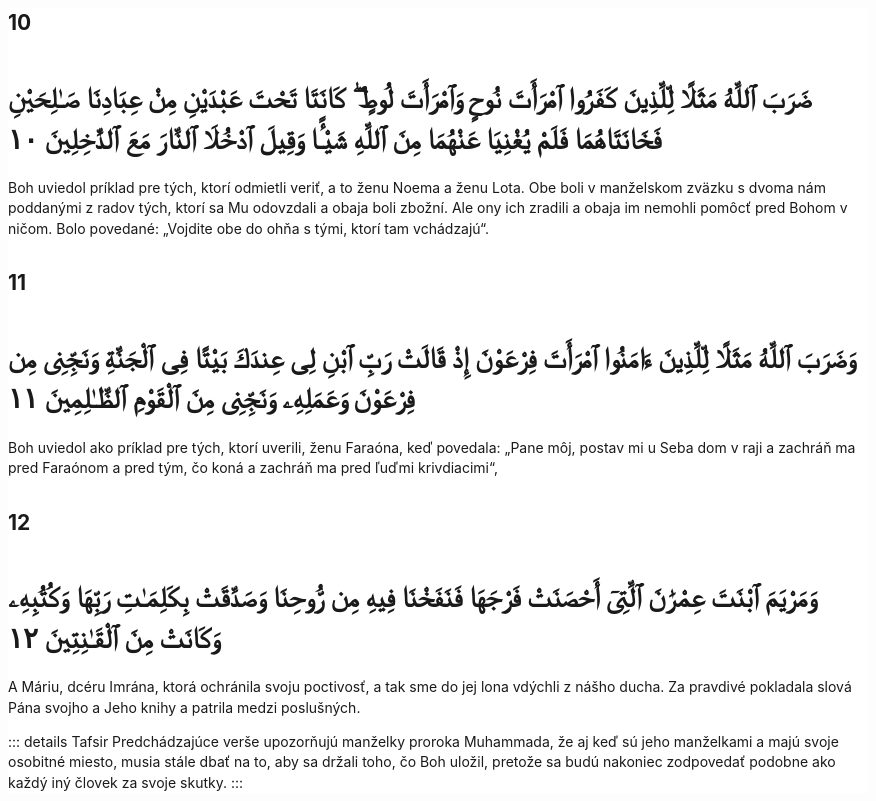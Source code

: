 ## 10


<Badge type="info" text="66:10" class="badge" />
<div>
<div class="main-verse" >

<h1 class="verse-arabic">ضَرَبَ ٱللَّهُ مَثَلًا لِّلَّذِينَ كَفَرُوا ٱمْرَأَتَ نُوحٍ وَٱمْرَأَتَ لُوطٍ ۖ كَانَتَا تَحْتَ عَبْدَيْنِ مِنْ عِبَادِنَا صَـٰلِحَيْنِ فَخَانَتَاهُمَا فَلَمْ يُغْنِيَا عَنْهُمَا مِنَ ٱللَّهِ شَيْـًٔا وَقِيلَ ٱدْخُلَا ٱلنَّارَ مَعَ ٱلدَّٰخِلِينَ ١٠</h1>
</div>

<p>Boh uviedol príklad pre tých, ktorí odmietli veriť, a to ženu Noema a ženu Lota. Obe boli v manželskom zväzku s dvoma nám poddanými z radov tých, ktorí sa Mu odovzdali a obaja boli zbožní. Ale ony ich zradili a obaja im nemohli pomôcť pred Bohom v ničom. Bolo povedané: „Vojdite obe do ohňa s tými, ktorí tam vchádzajú“.</p>
</div>
<div class="break"></div>

## 11


<Badge type="info" text="66:11" class="badge" />
<div>
<div class="main-verse" >

<h1 class="verse-arabic">وَضَرَبَ ٱللَّهُ مَثَلًا لِّلَّذِينَ ءَامَنُوا ٱمْرَأَتَ فِرْعَوْنَ إِذْ قَالَتْ رَبِّ ٱبْنِ لِى عِندَكَ بَيْتًا فِى ٱلْجَنَّةِ وَنَجِّنِى مِن فِرْعَوْنَ وَعَمَلِهِۦ وَنَجِّنِى مِنَ ٱلْقَوْمِ ٱلظَّـٰلِمِينَ ١١</h1>
</div>

<p>Boh uviedol ako príklad pre tých, ktorí uverili, ženu Faraóna, keď povedala: „Pane môj, postav mi u Seba dom v raji a zachráň ma pred Faraónom a pred tým, čo koná a zachráň ma pred ľuďmi krivdiacimi“,</p>
</div>

<div class="break"></div>

## 12


<Badge type="info" text="66:12" class="badge" />
<div>
<div class="main-verse" >

<h1 class="verse-arabic">وَمَرْيَمَ ٱبْنَتَ عِمْرَٰنَ ٱلَّتِىٓ أَحْصَنَتْ فَرْجَهَا فَنَفَخْنَا فِيهِ مِن رُّوحِنَا وَصَدَّقَتْ بِكَلِمَـٰتِ رَبِّهَا وَكُتُبِهِۦ وَكَانَتْ مِنَ ٱلْقَـٰنِتِينَ ١٢</h1>
</div>

<p>A Máriu, dcéru Imrána, ktorá ochránila svoju poctivosť, a tak sme do jej lona vdýchli z nášho ducha. Za pravdivé pokladala slová Pána svojho a Jeho knihy a patrila medzi poslušných.</p>
</div>


::: details Tafsir
Predchádzajúce verše upozorňujú manželky proroka Muhammada, že aj keď sú jeho manželkami a majú svoje osobitné miesto, musia stále dbať na to, aby sa držali toho, čo Boh uložil, pretože sa budú nakoniec zodpovedať podobne ako každý iný človek za svoje skutky.
:::
